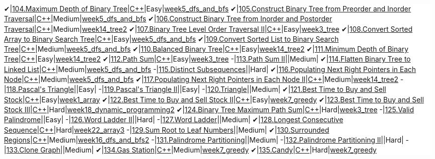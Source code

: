 ✔|[104.Maximum Depth of Binary Tree](https://leetcode.com/problems/maximum-depth-of-binary-tree)|[C++](week5_dfs_and_bfs/104.maximum-depth-of-binary-tree.cpp)|Easy|[week5_dfs_and_bfs](week5_dfs_and_bfs)
✔|[105.Construct Binary Tree from Preorder and Inorder Traversal](https://leetcode.com/problems/construct-binary-tree-from-preorder-and-inorder-traversal)|[C++](week5_dfs_and_bfs/105.construct-binary-tree-from-preorder-and-inorder-traversal.cpp)|Medium|[week5_dfs_and_bfs](week5_dfs_and_bfs)
✔|[106.Construct Binary Tree from Inorder and Postorder Traversal](https://leetcode.com/problems/construct-binary-tree-from-inorder-and-postorder-traversal)|[C++](week14_tree2/106.construct-binary-tree-from-inorder-and-postorder-traversal.cpp)|Medium|[week14_tree2](week14_tree2)
✔|[107.Binary Tree Level Order Traversal II](https://leetcode.com/problems/binary-tree-level-order-traversal-ii)|[C++](week3_tree/107.binary_tree_level_order_travel2.cpp)|Easy|[week3_tree](week3_tree)
✔|[108.Convert Sorted Array to Binary Search Tree](https://leetcode.com/problems/convert-sorted-array-to-binary-search-tree)|[C++](week5_dfs_and_bfs/108.convert-sorted-array-to-binary-search-tree.cpp)|Easy|[week5_dfs_and_bfs](week5_dfs_and_bfs)
✔|[109.Convert Sorted List to Binary Search Tree](https://leetcode.com/problems/convert-sorted-list-to-binary-search-tree)|[C++](week5_dfs_and_bfs/109.convert-sorted-list-to-binary-search-tree.cpp)|Medium|[week5_dfs_and_bfs](week5_dfs_and_bfs)
✔|[110.Balanced Binary Tree](https://leetcode.com/problems/balanced-binary-tree)|[C++](week14_tree2/110.balanced-binary-tree.cpp)|Easy|[week14_tree2](week14_tree2)
✔|[111.Minimum Depth of Binary Tree](https://leetcode.com/problems/minimum-depth-of-binary-tree)|[C++](week14_tree2/111.minimum-depth-of-binary-tree.cpp)|Easy|[week14_tree2](week14_tree2)
✔|[112.Path Sum](https://leetcode.com/problems/path-sum)|[C++](week3_tree/112.path_sum.cpp)|Easy|[week3_tree](week3_tree)
-|[113.Path Sum II](https://leetcode.com/problems/path-sum-ii)||Medium|
✔|[114.Flatten Binary Tree to Linked List](https://leetcode.com/problems/flatten-binary-tree-to-linked-list)|[C++](week5_dfs_and_bfs/114.flatten-binary-tree-to-linked-list.cpp)|Medium|[week5_dfs_and_bfs](week5_dfs_and_bfs)
-|[115.Distinct Subsequences](https://leetcode.com/problems/distinct-subsequences)||Hard|
✔|[116.Populating Next Right Pointers in Each Node](https://leetcode.com/problems/populating-next-right-pointers-in-each-node)|[C++](week5_dfs_and_bfs/116.populating-next-right-pointers-in-each-node.cpp)|Medium|[week5_dfs_and_bfs](week5_dfs_and_bfs)
✔|[117.Populating Next Right Pointers in Each Node II](https://leetcode.com/problems/populating-next-right-pointers-in-each-node-ii)|[C++](week14_tree2/117.populating-next-right-pointers-in-each-node-ii.cpp)|Medium|[week14_tree2](week14_tree2)
-|[118.Pascal's Triangle](https://leetcode.com/problems/pascal's-triangle)||Easy|
-|[119.Pascal's Triangle II](https://leetcode.com/problems/pascal's-triangle-ii)||Easy|
-|[120.Triangle](https://leetcode.com/problems/triangle)||Medium|
✔|[121.Best Time to Buy and Sell Stock](https://leetcode.com/problems/best-time-to-buy-and-sell-stock)|[C++](week1_array/121.max_profit.cpp)|Easy|[week1_array](week1_array)
✔|[122.Best Time to Buy and Sell Stock II](https://leetcode.com/problems/best-time-to-buy-and-sell-stock-ii)|[C++](week7_greedy/122.best-time-to-buy-and-sell-stock-ii.cpp)|Easy|[week7_greedy](week7_greedy)
✔|[123.Best Time to Buy and Sell Stock III](https://leetcode.com/problems/best-time-to-buy-and-sell-stock-iii)|[C++](week18_dynamic_programming2/123.best-time-to-buy-and-sell-stock-iii.cpp)|Hard|[week18_dynamic_programming2](week18_dynamic_programming2)
✔|[124.Binary Tree Maximum Path Sum](https://leetcode.com/problems/binary-tree-maximum-path-sum)|[C++](week3_tree/124.binary_tree_maximum_path_sum.cpp)|Hard|[week3_tree](week3_tree)
-|[125.Valid Palindrome](https://leetcode.com/problems/valid-palindrome)||Easy|
-|[126.Word Ladder II](https://leetcode.com/problems/word-ladder-ii)||Hard|
-|[127.Word Ladder](https://leetcode.com/problems/word-ladder)||Medium|
✔|[128.Longest Consecutive Sequence](https://leetcode.com/problems/longest-consecutive-sequence)|[C++](week22_array3/128.longest-consecutive-sequence.cpp)|Hard|[week22_array3](week22_array3)
-|[129.Sum Root to Leaf Numbers](https://leetcode.com/problems/sum-root-to-leaf-numbers)||Medium|
✔|[130.Surrounded Regions](https://leetcode.com/problems/surrounded-regions)|[C++](week16_dfs_and_bfs2/130.surrounded-regions.cpp)|Medium|[week16_dfs_and_bfs2](week16_dfs_and_bfs2)
-|[131.Palindrome Partitioning](https://leetcode.com/problems/palindrome-partitioning)||Medium|
-|[132.Palindrome Partitioning II](https://leetcode.com/problems/palindrome-partitioning-ii)||Hard|
-|[133.Clone Graph](https://leetcode.com/problems/clone-graph)||Medium|
✔|[134.Gas Station](https://leetcode.com/problems/gas-station)|[C++](week7_greedy/134.gas-station.cpp)|Medium|[week7_greedy](week7_greedy)
✔|[135.Candy](https://leetcode.com/problems/candy)|[C++](week7_greedy/135.candy.cpp)|Hard|[week7_greedy](week7_greedy)